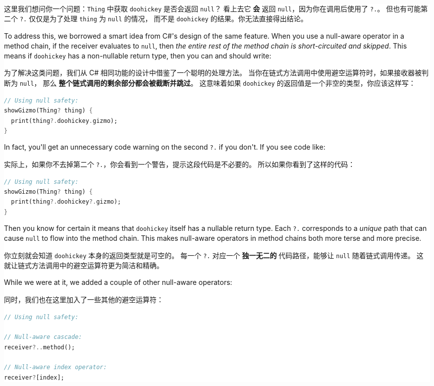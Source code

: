 这里我们想问你一个问题：`Thing` 中获取 `doohickey` 是否会返回 `null`？
看上去它 **会** 返回 `null`，因为你在调用后使用了 `?.`。
但也有可能第二个 `?.` 仅仅是为了处理 `thing` 为 `null` 的情况，
而不是 `doohickey` 的结果。你无法直接得出结论。

To address this, we borrowed a smart idea from C#'s design of the same feature.
When you use a null-aware operator in a method chain, if the receiver evaluates
to `null`, then *the entire rest of the method chain is short-circuited and
skipped*. This means if `doohickey` has a non-nullable return type, then you
can and should write:

为了解决这类问题，我们从 C# 相同功能的设计中借鉴了一个聪明的处理方法。
当你在链式方法调用中使用避空运算符时，如果接收器被判断为 `null`，
那么 **整个链式调用的剩余部分都会被截断并跳过**。
这意味着如果 `doohickey` 的返回值是一个非空的类型，你应该这样写：

```dart
// Using null safety:
showGizmo(Thing? thing) {
  print(thing?.doohickey.gizmo);
}
```

In fact, you'll get an unnecessary code warning on the second `?.` if you
don't. If you see code like:

实际上，如果你不去掉第二个 `?.`，你会看到一个警告，提示这段代码是不必要的。
所以如果你看到了这样的代码：

```dart
// Using null safety:
showGizmo(Thing? thing) {
  print(thing?.doohickey?.gizmo);
}
```

Then you know for certain it means that `doohickey` itself has a nullable return
type. Each `?.` corresponds to a *unique* path that can cause `null` to flow
into the method chain. This makes null-aware operators in method chains both
more terse and more precise.

你立刻就会知道 `doohickey` 本身的返回类型就是可空的。
每一个 `?.` 对应一个 **独一无二的** 代码路径，能够让 `null` 随着链式调用传递。
这就让链式方法调用中的避空运算符更为简洁和精确。

While we were at it, we added a couple of other null-aware operators:

同时，我们也在这里加入了一些其他的避空运算符：

```dart
// Using null safety:

// Null-aware cascade:
receiver?..method();

// Null-aware index operator:
receiver?[index];
```


[strong]: /guides/language/type-system
[billion]: https://www.infoq.com/presentations/Null-References-The-Billion-Dollar-Mistake-Tony-Hoare/
[overview]: /null-safety
[union]: https://en.wikipedia.org/wiki/Union_type
[lattice]: https://en.wikipedia.org/wiki/Lattice_(order)
[control flow analysis]: https://en.wikipedia.org/wiki/Control_flow_analysis
[flow analysis]: https://github.com/dart-lang/language/blob/master/resources/type-system/flow-analysis.md
[18921]: https://github.com/dart-lang/sdk/issues/18921
[uniform access principle]: https://en.wikipedia.org/wiki/Uniform_access_principle